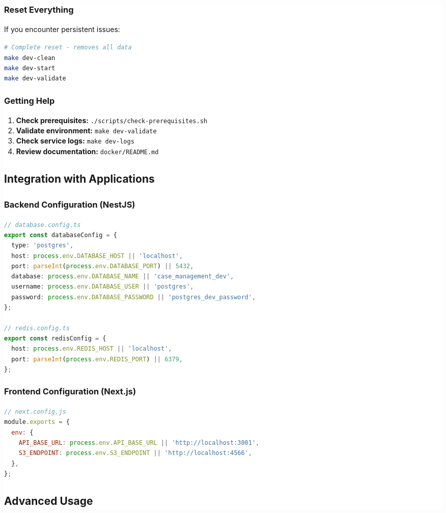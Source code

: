 ### Reset Everything

If you encounter persistent issues:

```bash
# Complete reset - removes all data
make dev-clean
make dev-start
make dev-validate
```

### Getting Help

1. **Check prerequisites:** `./scripts/check-prerequisites.sh`
2. **Validate environment:** `make dev-validate`
3. **Check service logs:** `make dev-logs`
4. **Review documentation:** `docker/README.md`

## Integration with Applications

### Backend Configuration (NestJS)

```typescript
// database.config.ts
export const databaseConfig = {
  type: 'postgres',
  host: process.env.DATABASE_HOST || 'localhost',
  port: parseInt(process.env.DATABASE_PORT) || 5432,
  database: process.env.DATABASE_NAME || 'case_management_dev',
  username: process.env.DATABASE_USER || 'postgres',
  password: process.env.DATABASE_PASSWORD || 'postgres_dev_password',
};

// redis.config.ts
export const redisConfig = {
  host: process.env.REDIS_HOST || 'localhost',
  port: parseInt(process.env.REDIS_PORT) || 6379,
};
```

### Frontend Configuration (Next.js)

```javascript
// next.config.js
module.exports = {
  env: {
    API_BASE_URL: process.env.API_BASE_URL || 'http://localhost:3001',
    S3_ENDPOINT: process.env.S3_ENDPOINT || 'http://localhost:4566',
  },
};
```

## Advanced Usage
